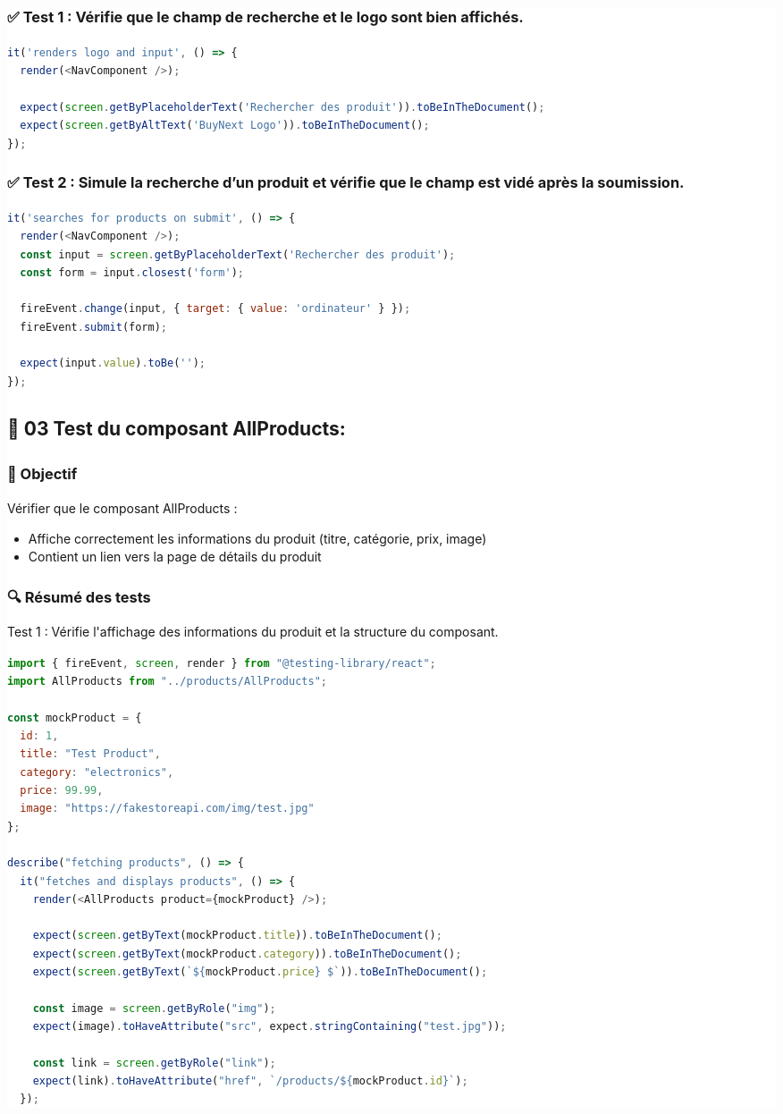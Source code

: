 ### ✅ Test 1 : Vérifie que le champ de recherche et le logo sont bien affichés.

```js
it('renders logo and input', () => {
  render(<NavComponent />);

  expect(screen.getByPlaceholderText('Rechercher des produit')).toBeInTheDocument();
  expect(screen.getByAltText('BuyNext Logo')).toBeInTheDocument();
});
```
### ✅ Test 2 : Simule la recherche d’un produit et vérifie que le champ est vidé après la soumission.

```js
it('searches for products on submit', () => {
  render(<NavComponent />);
  const input = screen.getByPlaceholderText('Rechercher des produit');
  const form = input.closest('form');

  fireEvent.change(input, { target: { value: 'ordinateur' } });
  fireEvent.submit(form);

  expect(input.value).toBe('');
});
```
## 🐞 03 Test du composant AllProducts:

### 📌 Objectif
Vérifier que le composant AllProducts :
 - Affiche correctement les informations du produit (titre, catégorie, prix, image)
 - Contient un lien vers la page de détails du produit
  
### 🔍 Résumé des tests

Test 1 : Vérifie l'affichage des informations du produit et la structure du composant.

```js
import { fireEvent, screen, render } from "@testing-library/react";
import AllProducts from "../products/AllProducts";

const mockProduct = {
  id: 1,
  title: "Test Product",
  category: "electronics",
  price: 99.99,
  image: "https://fakestoreapi.com/img/test.jpg"
};

describe("fetching products", () => {
  it("fetches and displays products", () => {
    render(<AllProducts product={mockProduct} />);
    
    expect(screen.getByText(mockProduct.title)).toBeInTheDocument();
    expect(screen.getByText(mockProduct.category)).toBeInTheDocument();
    expect(screen.getByText(`${mockProduct.price} $`)).toBeInTheDocument();

    const image = screen.getByRole("img");
    expect(image).toHaveAttribute("src", expect.stringContaining("test.jpg"));

    const link = screen.getByRole("link");
    expect(link).toHaveAttribute("href", `/products/${mockProduct.id}`);
  });
```